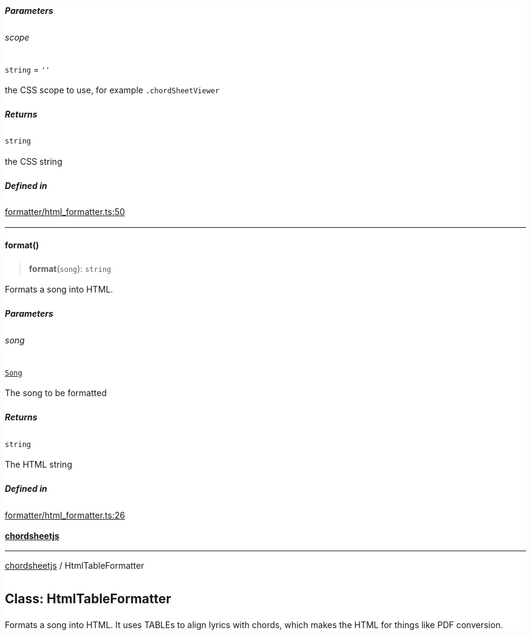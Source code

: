 ##### Parameters

###### scope

`string` = `''`

the CSS scope to use, for example `.chordSheetViewer`

##### Returns

`string`

the CSS string

##### Defined in

[formatter/html\_formatter.ts:50](https://github.com/martijnversluis/ChordSheetJS/blob/a4a0ed8ec79a1c193012a5fa71ffb717736bbf24/src/formatter/html_formatter.ts#L50)

***

#### format()

> **format**(`song`): `string`

Formats a song into HTML.

##### Parameters

###### song

[`Song`](#classessongmd)

The song to be formatted

##### Returns

`string`

The HTML string

##### Defined in

[formatter/html\_formatter.ts:26](https://github.com/martijnversluis/ChordSheetJS/blob/a4a0ed8ec79a1c193012a5fa71ffb717736bbf24/src/formatter/html_formatter.ts#L26)


<a name="classeshtmltableformattermd"></a>

[**chordsheetjs**](#readmemd)

***

[chordsheetjs](#readmemd) / HtmlTableFormatter

## Class: HtmlTableFormatter

Formats a song into HTML. It uses TABLEs to align lyrics with chords, which makes the HTML for things like
PDF conversion.
